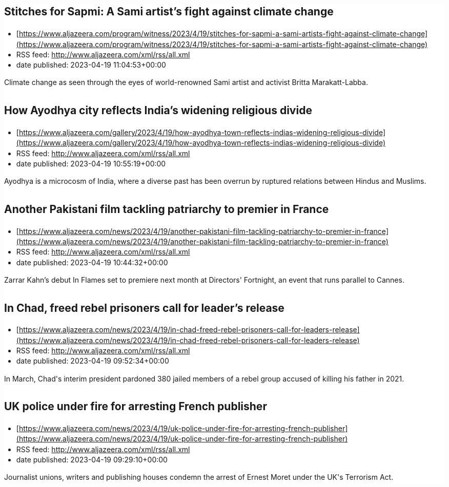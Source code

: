 ## Stitches for Sapmi: A Sami artist’s fight against climate change
 - [https://www.aljazeera.com/program/witness/2023/4/19/stitches-for-sapmi-a-sami-artists-fight-against-climate-change](https://www.aljazeera.com/program/witness/2023/4/19/stitches-for-sapmi-a-sami-artists-fight-against-climate-change)
 - RSS feed: http://www.aljazeera.com/xml/rss/all.xml
 - date published: 2023-04-19 11:04:53+00:00

Climate change as seen through the eyes of world-renowned Sami artist and activist Britta Marakatt-Labba.

## How Ayodhya city reflects India’s widening religious divide
 - [https://www.aljazeera.com/gallery/2023/4/19/how-ayodhya-town-reflects-indias-widening-religious-divide](https://www.aljazeera.com/gallery/2023/4/19/how-ayodhya-town-reflects-indias-widening-religious-divide)
 - RSS feed: http://www.aljazeera.com/xml/rss/all.xml
 - date published: 2023-04-19 10:55:19+00:00

Ayodhya is a microcosm of India, where a diverse past has been overrun by ruptured relations between Hindus and Muslims.

## Another Pakistani film tackling patriarchy to premier in France
 - [https://www.aljazeera.com/news/2023/4/19/another-pakistani-film-tackling-patriarchy-to-premier-in-france](https://www.aljazeera.com/news/2023/4/19/another-pakistani-film-tackling-patriarchy-to-premier-in-france)
 - RSS feed: http://www.aljazeera.com/xml/rss/all.xml
 - date published: 2023-04-19 10:44:32+00:00

Zarrar Kahn’s debut In Flames set to premiere next month at Directors&#039; Fortnight, an event that runs parallel to Cannes.

## In Chad, freed rebel prisoners call for leader’s release
 - [https://www.aljazeera.com/news/2023/4/19/in-chad-freed-rebel-prisoners-call-for-leaders-release](https://www.aljazeera.com/news/2023/4/19/in-chad-freed-rebel-prisoners-call-for-leaders-release)
 - RSS feed: http://www.aljazeera.com/xml/rss/all.xml
 - date published: 2023-04-19 09:52:34+00:00

In March, Chad&#039;s interim president pardoned 380 jailed members of a rebel group accused of killing his father in 2021.

## UK police under fire for arresting French publisher
 - [https://www.aljazeera.com/news/2023/4/19/uk-police-under-fire-for-arresting-french-publisher](https://www.aljazeera.com/news/2023/4/19/uk-police-under-fire-for-arresting-french-publisher)
 - RSS feed: http://www.aljazeera.com/xml/rss/all.xml
 - date published: 2023-04-19 09:29:10+00:00

Journalist unions, writers and publishing houses condemn the arrest of Ernest Moret under the UK&#039;s Terrorism Act.
